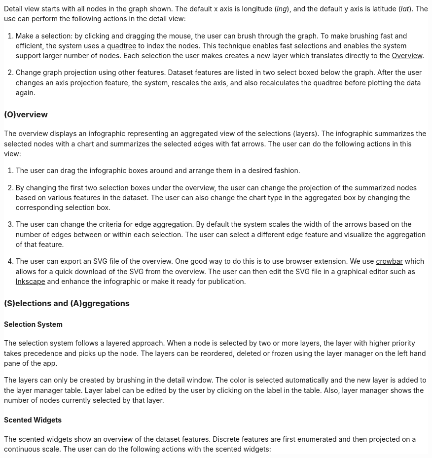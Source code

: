 Detail view starts with all nodes in the graph shown. The default x axis is longitude (*lng*), and the 
default y axis is latitude (*lat*). The use can perform the following actions in the detail view:

1. Make a selection: by clicking and dragging the mouse, the user can brush through the graph. 
To make brushing fast and efficient, the system uses a 
[quadtree](https://github.com/d3/d3-quadtree) to index the nodes. This technique enables fast
selections and enables the system support larger number of nodes. Each selection the user makes
creates a new layer which translates directly to the [Overview](#Overview).

2. Change graph projection using other features. Dataset features are listed in two select boxed
below the graph. After the user changes an axis projection feature, the system, rescales the
axis, and also recalculates the quadtree before plotting the data again.

### (O)verview

The overview displays an infographic representing an aggregated view of the selections
(layers). The infographic summarizes the selected nodes with a chart and summarizes the
selected edges with fat arrows. The user can do the following actions in this view:

1. The user can drag the infographic boxes around and arrange them in a desired fashion.

2. By changing the first two selection boxes under the overview, the user 
can change the projection of the summarized nodes based on various features in the dataset.
The user can also change the chart type in the aggregated box by changing the corresponding
selection box.

3. The user can change the criteria for edge aggregation. By default the system scales the 
width of the arrows based on the number of edges between or within each selection. The user 
can select a different edge feature and visualize the aggregation of that feature.

4. The user can export an SVG file of the overview. One good way to do this is to use browser
extension. We use [crowbar](https://nytimes.github.io/svg-crowbar/) which allows for a quick
download of the SVG from the overview. The user can then edit the SVG file in a graphical
editor such as [Inkscape](https://inkscape.org/) and enhance the infographic or make it 
ready for publication.

### (S)elections and (A)ggregations

#### Selection System

The selection system follows a layered approach. When a node is selected by two or more
layers, the layer with higher priority takes precedence and picks up the node. The layers can
be reordered, deleted or frozen using the layer manager on the left hand pane of the app.

The layers can only be created by brushing in the detail window. The color is selected 
automatically and the new layer is added to the layer manager table. Layer label can be 
edited by the user by clicking on the label in the table. Also, layer manager shows the 
number of nodes currently selected by that layer.

#### Scented Widgets

The scented widgets show an overview of the dataset features. Discrete features are first 
enumerated and then projected on a continuous scale. The user can do the following actions
with the scented widgets:
